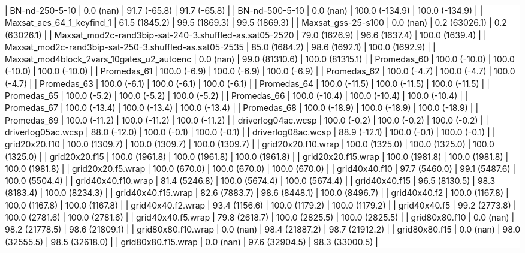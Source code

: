 | BN-nd-250-5-10                                         | 0.0 (nan)       | 91.7 (-65.8)    | 91.7 (-65.8)    |
| BN-nd-500-5-10                                         | 0.0 (nan)       | 100.0 (-134.9)  | 100.0 (-134.9)  |
| Maxsat_aes_64_1_keyfind_1                              | 61.5 (1845.2)   | 99.5 (1869.3)   | 99.5 (1869.3)   |
| Maxsat_gss-25-s100                                     | 0.0 (nan)       | 0.2 (63026.1)   | 0.2 (63026.1)   |
| Maxsat_mod2c-rand3bip-sat-240-3.shuffled-as.sat05-2520 | 79.0 (1626.9)   | 96.6 (1637.4)   | 100.0 (1639.4)  |
| Maxsat_mod2c-rand3bip-sat-250-3.shuffled-as.sat05-2535 | 85.0 (1684.2)   | 98.6 (1692.1)   | 100.0 (1692.9)  |
| Maxsat_mod4block_2vars_10gates_u2_autoenc              | 0.0 (nan)       | 99.0 (81310.6)  | 100.0 (81315.1) |
| Promedas_60                                            | 100.0 (-10.0)   | 100.0 (-10.0)   | 100.0 (-10.0)   |
| Promedas_61                                            | 100.0 (-6.9)    | 100.0 (-6.9)    | 100.0 (-6.9)    |
| Promedas_62                                            | 100.0 (-4.7)    | 100.0 (-4.7)    | 100.0 (-4.7)    |
| Promedas_63                                            | 100.0 (-6.1)    | 100.0 (-6.1)    | 100.0 (-6.1)    |
| Promedas_64                                            | 100.0 (-11.5)   | 100.0 (-11.5)   | 100.0 (-11.5)   |
| Promedas_65                                            | 100.0 (-5.2)    | 100.0 (-5.2)    | 100.0 (-5.2)    |
| Promedas_66                                            | 100.0 (-10.4)   | 100.0 (-10.4)   | 100.0 (-10.4)   |
| Promedas_67                                            | 100.0 (-13.4)   | 100.0 (-13.4)   | 100.0 (-13.4)   |
| Promedas_68                                            | 100.0 (-18.9)   | 100.0 (-18.9)   | 100.0 (-18.9)   |
| Promedas_69                                            | 100.0 (-11.2)   | 100.0 (-11.2)   | 100.0 (-11.2)   |
| driverlog04ac.wcsp                                     | 100.0 (-0.2)    | 100.0 (-0.2)    | 100.0 (-0.2)    |
| driverlog05ac.wcsp                                     | 88.0 (-12.0)    | 100.0 (-0.1)    | 100.0 (-0.1)    |
| driverlog08ac.wcsp                                     | 88.9 (-12.1)    | 100.0 (-0.1)    | 100.0 (-0.1)    |
| grid20x20.f10                                          | 100.0 (1309.7)  | 100.0 (1309.7)  | 100.0 (1309.7)  |
| grid20x20.f10.wrap                                     | 100.0 (1325.0)  | 100.0 (1325.0)  | 100.0 (1325.0)  |
| grid20x20.f15                                          | 100.0 (1961.8)  | 100.0 (1961.8)  | 100.0 (1961.8)  |
| grid20x20.f15.wrap                                     | 100.0 (1981.8)  | 100.0 (1981.8)  | 100.0 (1981.8)  |
| grid20x20.f5.wrap                                      | 100.0 (670.0)   | 100.0 (670.0)   | 100.0 (670.0)   |
| grid40x40.f10                                          | 97.7 (5460.0)   | 99.1 (5487.6)   | 100.0 (5504.4)  |
| grid40x40.f10.wrap                                     | 81.4 (5246.8)   | 100.0 (5674.4)  | 100.0 (5674.4)  |
| grid40x40.f15                                          | 96.5 (8130.5)   | 98.3 (8183.4)   | 100.0 (8234.3)  |
| grid40x40.f15.wrap                                     | 82.6 (7883.7)   | 98.6 (8448.1)   | 100.0 (8496.7)  |
| grid40x40.f2                                           | 100.0 (1167.8)  | 100.0 (1167.8)  | 100.0 (1167.8)  |
| grid40x40.f2.wrap                                      | 93.4 (1156.6)   | 100.0 (1179.2)  | 100.0 (1179.2)  |
| grid40x40.f5                                           | 99.2 (2773.8)   | 100.0 (2781.6)  | 100.0 (2781.6)  |
| grid40x40.f5.wrap                                      | 79.8 (2618.7)   | 100.0 (2825.5)  | 100.0 (2825.5)  |
| grid80x80.f10                                          | 0.0 (nan)       | 98.2 (21778.5)  | 98.6 (21809.1)  |
| grid80x80.f10.wrap                                     | 0.0 (nan)       | 98.4 (21887.2)  | 98.7 (21912.2)  |
| grid80x80.f15                                          | 0.0 (nan)       | 98.0 (32555.5)  | 98.5 (32618.0)  |
| grid80x80.f15.wrap                                     | 0.0 (nan)       | 97.6 (32904.5)  | 98.3 (33000.5)  |